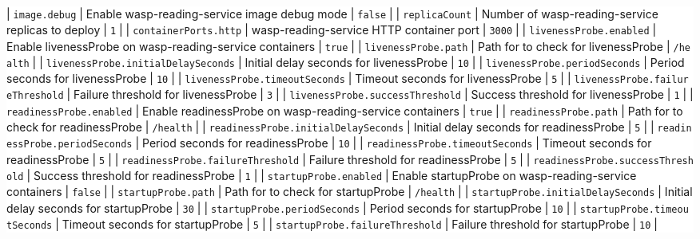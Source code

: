 | `image.debug`                                     | Enable wasp-reading-service image debug mode                                                                                                                    | `false`                             |
| `replicaCount`                                    | Number of wasp-reading-service replicas to deploy                                                                                                               | `1`                                 |
| `containerPorts.http`                             | wasp-reading-service HTTP container port                                                                                                                        | `3000`                              |
| `livenessProbe.enabled`                           | Enable livenessProbe on wasp-reading-service containers                                                                                                         | `true`                              |
| `livenessProbe.path`                              | Path for to check for livenessProbe                                                                                                                             | `/health`                           |
| `livenessProbe.initialDelaySeconds`               | Initial delay seconds for livenessProbe                                                                                                                         | `10`                                |
| `livenessProbe.periodSeconds`                     | Period seconds for livenessProbe                                                                                                                                | `10`                                |
| `livenessProbe.timeoutSeconds`                    | Timeout seconds for livenessProbe                                                                                                                               | `5`                                 |
| `livenessProbe.failureThreshold`                  | Failure threshold for livenessProbe                                                                                                                             | `3`                                 |
| `livenessProbe.successThreshold`                  | Success threshold for livenessProbe                                                                                                                             | `1`                                 |
| `readinessProbe.enabled`                          | Enable readinessProbe on wasp-reading-service containers                                                                                                        | `true`                              |
| `readinessProbe.path`                             | Path for to check for readinessProbe                                                                                                                            | `/health`                           |
| `readinessProbe.initialDelaySeconds`              | Initial delay seconds for readinessProbe                                                                                                                        | `5`                                 |
| `readinessProbe.periodSeconds`                    | Period seconds for readinessProbe                                                                                                                               | `10`                                |
| `readinessProbe.timeoutSeconds`                   | Timeout seconds for readinessProbe                                                                                                                              | `5`                                 |
| `readinessProbe.failureThreshold`                 | Failure threshold for readinessProbe                                                                                                                            | `5`                                 |
| `readinessProbe.successThreshold`                 | Success threshold for readinessProbe                                                                                                                            | `1`                                 |
| `startupProbe.enabled`                            | Enable startupProbe on wasp-reading-service containers                                                                                                          | `false`                             |
| `startupProbe.path`                               | Path for to check for startupProbe                                                                                                                              | `/health`                           |
| `startupProbe.initialDelaySeconds`                | Initial delay seconds for startupProbe                                                                                                                          | `30`                                |
| `startupProbe.periodSeconds`                      | Period seconds for startupProbe                                                                                                                                 | `10`                                |
| `startupProbe.timeoutSeconds`                     | Timeout seconds for startupProbe                                                                                                                                | `5`                                 |
| `startupProbe.failureThreshold`                   | Failure threshold for startupProbe                                                                                                                              | `10`                                |